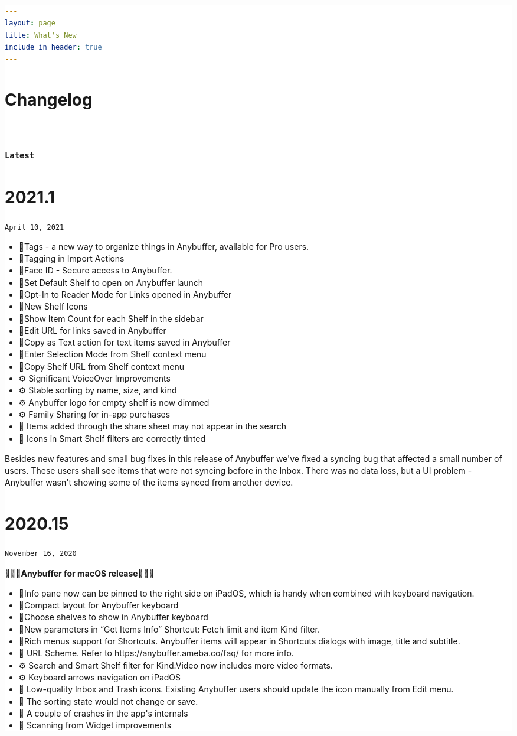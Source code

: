 ```yaml
---
layout: page
title: What's New
include_in_header: true
---
```


# Changelog
<br>

### `Latest`
# **2021.1**
`April 10, 2021`

- 🎈Tags - a new way to organize things in Anybuffer, available for Pro users.
- 🎈Tagging in Import Actions
- 🎈Face ID - Secure access to Anybuffer.
- 🎈Set Default Shelf to open on Anybuffer launch
- 🎈Opt-In to Reader Mode for Links opened in Anybuffer
- 🎈New Shelf Icons
- 🎈Show Item Count for each Shelf in the sidebar
- 🎈Edit URL for links saved in Anybuffer
- 🎈Copy as Text action for text items saved in Anybuffer
- 🎈Enter Selection Mode from Shelf context menu
- 🎈Copy Shelf URL from Shelf context menu
- ⚙️ Significant VoiceOver Improvements
- ⚙️ Stable sorting by name, size, and kind
- ⚙️ Anybuffer logo for empty shelf is now dimmed
- ⚙️ Family Sharing for in-app purchases
- 🐛 Items added through the share sheet may not appear in the search
- 🐛 Icons in Smart Shelf filters are correctly tinted

Besides new features and small bug fixes in this release of Anybuffer we've fixed a syncing bug that affected a small number of users. These users shall see items that were not syncing before in the Inbox. There was no data loss, but a UI problem - Anybuffer wasn't showing some of the items synced from another device.


# **2020.15**
`November 16, 2020`

🥳🎉🎈**Anybuffer for macOS release**🎈🎉🥳

- 🎈Info pane now can be pinned to the right side on iPadOS, which is handy when combined with keyboard navigation.
- 🎈Compact layout for Anybuffer keyboard
- 🎈Choose shelves to show in Anybuffer keyboard
- 🎈New parameters in “Get Items Info” Shortcut: Fetch limit and item Kind filter.
- 🎈Rich menus support for Shortcuts. Anybuffer items will appear in Shortcuts dialogs with image, title and subtitle.
- 🎈 URL Scheme. Refer to https://anybuffer.ameba.co/faq/ for more info.
- ⚙️ Search and Smart Shelf filter for Kind:Video now includes more video formats.
- ⚙️ Keyboard arrows navigation on iPadOS
- 🐛 Low-quality Inbox and Trash icons. Existing Anybuffer users should update the icon manually from Edit menu.
- 🐛 The sorting state would not change or save.
- 🐛 A couple of crashes in the app's internals
- 🐛 Scanning from Widget improvements
